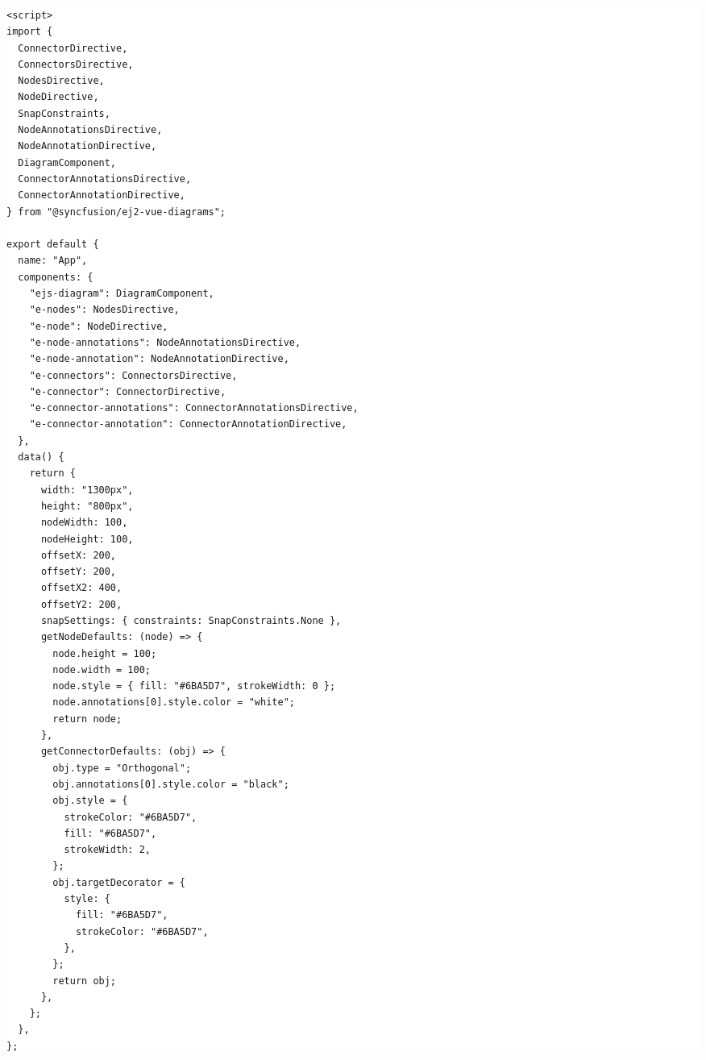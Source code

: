     <script>
    import {
      ConnectorDirective,
      ConnectorsDirective,
      NodesDirective,
      NodeDirective,
      SnapConstraints,
      NodeAnnotationsDirective,
      NodeAnnotationDirective,
      DiagramComponent,
      ConnectorAnnotationsDirective,
      ConnectorAnnotationDirective,
    } from "@syncfusion/ej2-vue-diagrams";

    export default {
      name: "App",
      components: {
        "ejs-diagram": DiagramComponent,
        "e-nodes": NodesDirective,
        "e-node": NodeDirective,
        "e-node-annotations": NodeAnnotationsDirective,
        "e-node-annotation": NodeAnnotationDirective,
        "e-connectors": ConnectorsDirective,
        "e-connector": ConnectorDirective,
        "e-connector-annotations": ConnectorAnnotationsDirective,
        "e-connector-annotation": ConnectorAnnotationDirective,
      },
      data() {
        return {
          width: "1300px",
          height: "800px",
          nodeWidth: 100,
          nodeHeight: 100,
          offsetX: 200,
          offsetY: 200,
          offsetX2: 400,
          offsetY2: 200,
          snapSettings: { constraints: SnapConstraints.None },
          getNodeDefaults: (node) => {
            node.height = 100;
            node.width = 100;
            node.style = { fill: "#6BA5D7", strokeWidth: 0 };
            node.annotations[0].style.color = "white";
            return node;
          },
          getConnectorDefaults: (obj) => {
            obj.type = "Orthogonal";
            obj.annotations[0].style.color = "black";
            obj.style = {
              strokeColor: "#6BA5D7",
              fill: "#6BA5D7",
              strokeWidth: 2,
            };
            obj.targetDecorator = {
              style: {
                fill: "#6BA5D7",
                strokeColor: "#6BA5D7",
              },
            };
            return obj;
          },
        };
      },
    };